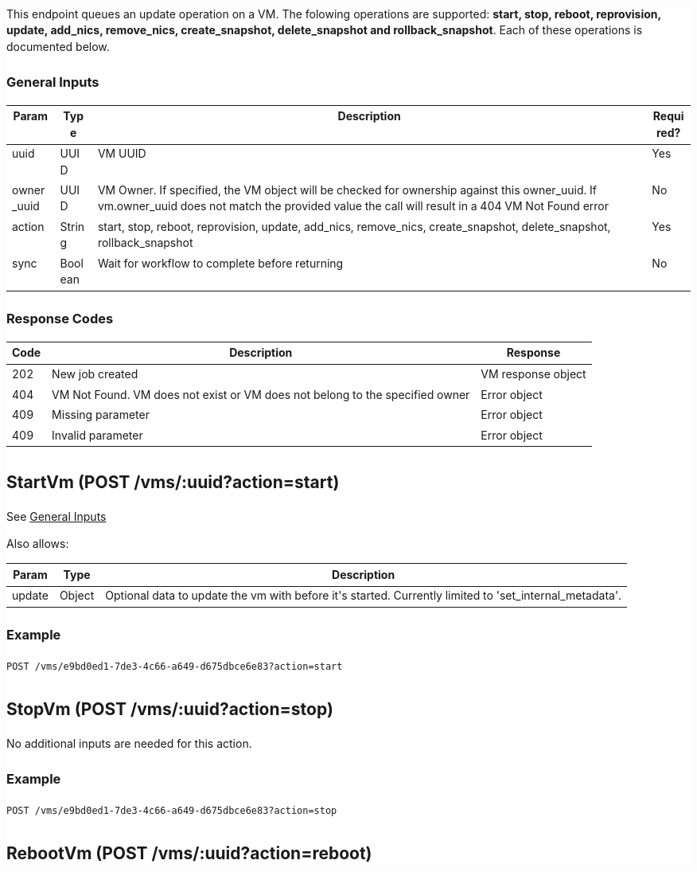 This endpoint queues an update operation on a VM. The folowing operations are
supported: **start, stop, reboot, reprovision, update, add_nics, remove_nics,
create_snapshot, delete_snapshot and rollback_snapshot**. Each of these
operations is documented below.

### General Inputs

| Param      | Type    | Description                                                                                                                                                                                      | Required? |
| ---------- | ------- | ------------------------------------------------------------------------------------------------------------------------------------------------------------------------------------------------ | --------- |
| uuid       | UUID    | VM UUID                                                                                                                                                                                          | Yes       |
| owner_uuid | UUID    | VM Owner. If specified, the VM object will be checked for ownership against this owner_uuid. If vm.owner_uuid does not match the provided value the call will result in a 404 VM Not Found error | No        |
| action     | String  | start, stop, reboot, reprovision, update, add_nics, remove_nics, create_snapshot, delete_snapshot, rollback_snapshot                                                                             | Yes       |
| sync       | Boolean | Wait for workflow to complete before returning                                                                                                                                                   | No        |

### Response Codes

| Code | Description                                                                  | Response           |
| ---- | ---------------------------------------------------------------------------- | ------------------ |
| 202  | New job created                                                              | VM response object |
| 404  | VM Not Found. VM does not exist or VM does not belong to the specified owner | Error object       |
| 409  | Missing parameter                                                            | Error object       |
| 409  | Invalid parameter                                                            | Error object       |

## StartVm (POST /vms/:uuid?action=start)

See [General Inputs](#general-inputs)

Also allows:

| Param      | Type   | Description                                                                                            |
| ---------- | ------ | ------------------------------------------------------------------------------------------------------ |
| update     | Object | Optional data to update the vm with before it's started. Currently limited to 'set_internal_metadata'. |

### Example

    POST /vms/e9bd0ed1-7de3-4c66-a649-d675dbce6e83?action=start

## StopVm (POST /vms/:uuid?action=stop)

No additional inputs are needed for this action.

### Example

    POST /vms/e9bd0ed1-7de3-4c66-a649-d675dbce6e83?action=stop

## RebootVm (POST /vms/:uuid?action=reboot)
